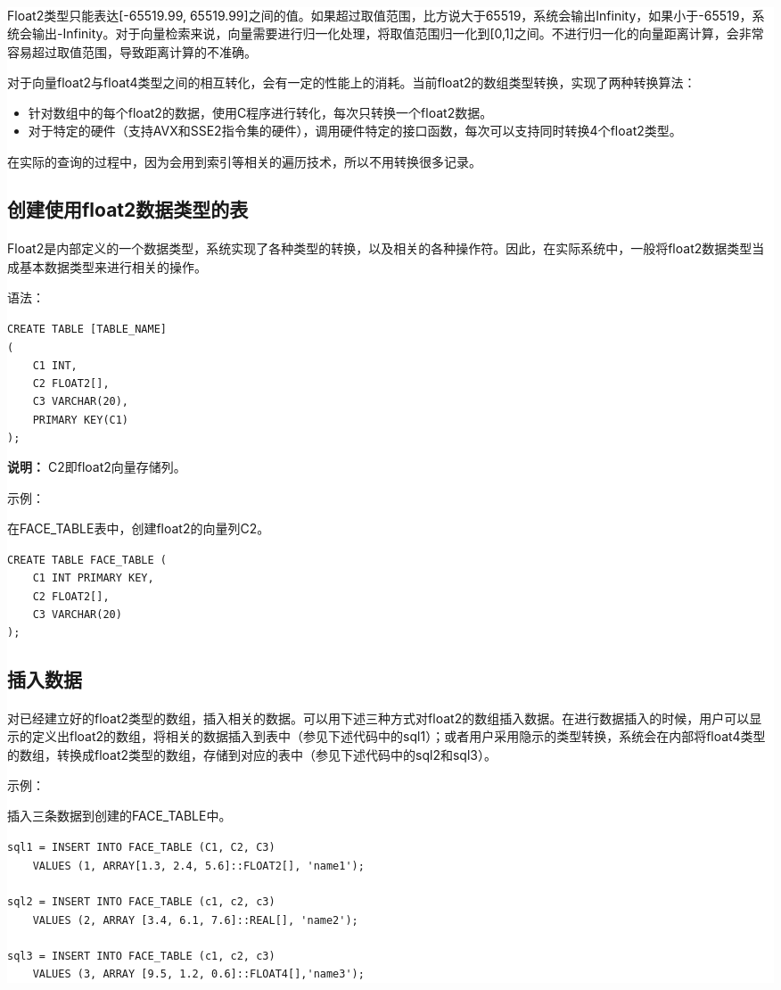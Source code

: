 Float2类型只能表达\[-65519.99, 65519.99\]之间的值。如果超过取值范围，比方说大于65519，系统会输出Infinity，如果小于-65519，系统会输出-Infinity。对于向量检索来说，向量需要进行归一化处理，将取值范围归一化到\[0,1\]之间。不进行归一化的向量距离计算，会非常容易超过取值范围，导致距离计算的不准确。

对于向量float2与float4类型之间的相互转化，会有一定的性能上的消耗。当前float2的数组类型转换，实现了两种转换算法：

-   针对数组中的每个float2的数据，使用C程序进行转化，每次只转换一个float2数据。
-   对于特定的硬件（支持AVX和SSE2指令集的硬件），调用硬件特定的接口函数，每次可以支持同时转换4个float2类型。

在实际的查询的过程中，因为会用到索引等相关的遍历技术，所以不用转换很多记录。

## 创建使用float2数据类型的表

Float2是内部定义的一个数据类型，系统实现了各种类型的转换，以及相关的各种操作符。因此，在实际系统中，一般将float2数据类型当成基本数据类型来进行相关的操作。

语法：

```
CREATE TABLE [TABLE_NAME]
(  
    C1 INT,  
    C2 FLOAT2[],  
    C3 VARCHAR(20),  
    PRIMARY KEY(C1)
);
```

**说明：** C2即float2向量存储列。

示例：

在FACE\_TABLE表中，创建float2的向量列C2。

```
CREATE TABLE FACE_TABLE (  
    C1 INT PRIMARY KEY,  
    C2 FLOAT2[],  
    C3 VARCHAR(20)
);
```

## 插入数据

对已经建立好的float2类型的数组，插入相关的数据。可以用下述三种方式对float2的数组插入数据。在进行数据插入的时候，用户可以显示的定义出float2的数组，将相关的数据插入到表中（参见下述代码中的sql1）；或者用户采用隐示的类型转换，系统会在内部将float4类型的数组，转换成float2类型的数组，存储到对应的表中（参见下述代码中的sql2和sql3）。

示例：

插入三条数据到创建的FACE\_TABLE中。

```
sql1 = INSERT INTO FACE_TABLE (C1, C2, C3)
    VALUES (1, ARRAY[1.3, 2.4, 5.6]::FLOAT2[], 'name1'); 

sql2 = INSERT INTO FACE_TABLE (c1, c2, c3) 
    VALUES (2, ARRAY [3.4, 6.1, 7.6]::REAL[], 'name2'); 

sql3 = INSERT INTO FACE_TABLE (c1, c2, c3) 
    VALUES (3, ARRAY [9.5, 1.2, 0.6]::FLOAT4[],'name3');
```

